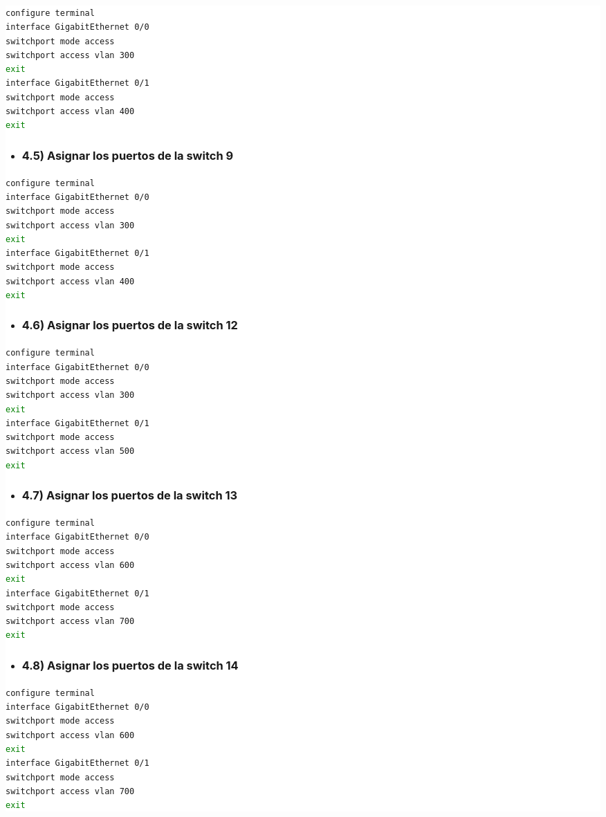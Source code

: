 ```bash
configure terminal
interface GigabitEthernet 0/0
switchport mode access
switchport access vlan 300
exit
interface GigabitEthernet 0/1
switchport mode access
switchport access vlan 400
exit
```
   * <h3>4.5) Asignar los puertos de la switch 9</h3>

```bash
configure terminal
interface GigabitEthernet 0/0
switchport mode access
switchport access vlan 300
exit
interface GigabitEthernet 0/1
switchport mode access
switchport access vlan 400
exit
```
   * <h3>4.6) Asignar los puertos de la switch 12</h3>

```bash
configure terminal
interface GigabitEthernet 0/0
switchport mode access
switchport access vlan 300
exit
interface GigabitEthernet 0/1
switchport mode access
switchport access vlan 500
exit
```
   * <h3>4.7) Asignar los puertos de la switch 13</h3>

```bash
configure terminal
interface GigabitEthernet 0/0
switchport mode access
switchport access vlan 600
exit
interface GigabitEthernet 0/1
switchport mode access
switchport access vlan 700
exit
```
   * <h3>4.8) Asignar los puertos de la switch 14</h3>

```bash
configure terminal
interface GigabitEthernet 0/0
switchport mode access
switchport access vlan 600
exit
interface GigabitEthernet 0/1
switchport mode access
switchport access vlan 700
exit
```
